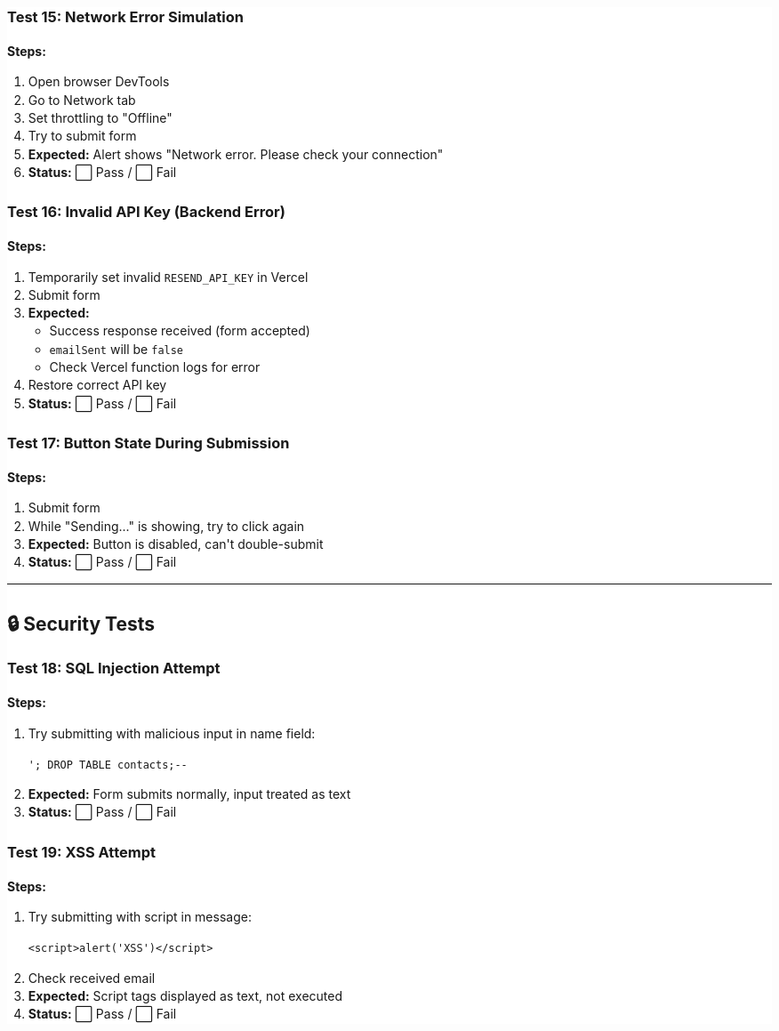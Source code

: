 ### Test 15: Network Error Simulation
**Steps:**
1. Open browser DevTools
2. Go to Network tab
3. Set throttling to "Offline"
4. Try to submit form
5. **Expected:** Alert shows "Network error. Please check your connection"
6. **Status:** ⬜ Pass / ⬜ Fail

### Test 16: Invalid API Key (Backend Error)
**Steps:**
1. Temporarily set invalid `RESEND_API_KEY` in Vercel
2. Submit form
3. **Expected:**
   - Success response received (form accepted)
   - `emailSent` will be `false`
   - Check Vercel function logs for error
4. Restore correct API key
5. **Status:** ⬜ Pass / ⬜ Fail

### Test 17: Button State During Submission
**Steps:**
1. Submit form
2. While "Sending..." is showing, try to click again
3. **Expected:** Button is disabled, can't double-submit
4. **Status:** ⬜ Pass / ⬜ Fail

---

## 🔒 Security Tests

### Test 18: SQL Injection Attempt
**Steps:**
1. Try submitting with malicious input in name field:
   ```
   '; DROP TABLE contacts;--
   ```
2. **Expected:** Form submits normally, input treated as text
3. **Status:** ⬜ Pass / ⬜ Fail

### Test 19: XSS Attempt
**Steps:**
1. Try submitting with script in message:
   ```
   <script>alert('XSS')</script>
   ```
2. Check received email
3. **Expected:** Script tags displayed as text, not executed
4. **Status:** ⬜ Pass / ⬜ Fail
